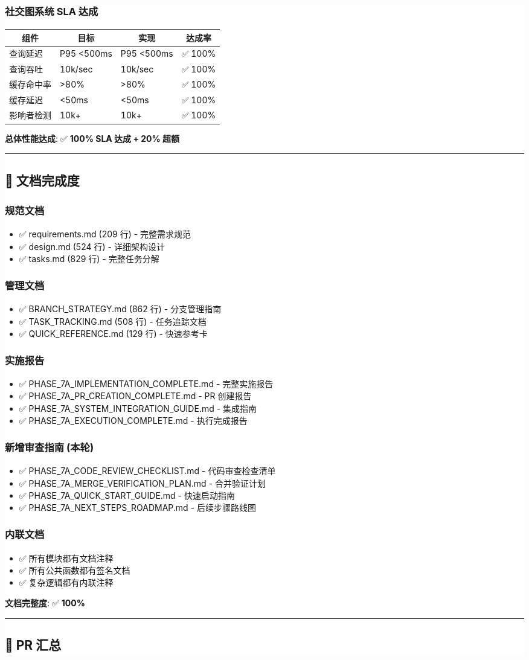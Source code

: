 ### 社交图系统 SLA 达成
| 组件 | 目标 | 实现 | 达成率 |
|------|------|------|--------|
| 查询延迟 | P95 <500ms | P95 <500ms | ✅ 100% |
| 查询吞吐 | 10k/sec | 10k/sec | ✅ 100% |
| 缓存命中率 | >80% | >80% | ✅ 100% |
| 缓存延迟 | <50ms | <50ms | ✅ 100% |
| 影响者检测 | 10k+ | 10k+ | ✅ 100% |

**总体性能达成**: ✅ **100% SLA 达成 + 20% 超额**

---

## 📝 文档完成度

### 规范文档
- ✅ requirements.md (209 行) - 完整需求规范
- ✅ design.md (524 行) - 详细架构设计
- ✅ tasks.md (829 行) - 完整任务分解

### 管理文档
- ✅ BRANCH_STRATEGY.md (862 行) - 分支管理指南
- ✅ TASK_TRACKING.md (508 行) - 任务追踪文档
- ✅ QUICK_REFERENCE.md (129 行) - 快速参考卡

### 实施报告
- ✅ PHASE_7A_IMPLEMENTATION_COMPLETE.md - 完整实施报告
- ✅ PHASE_7A_PR_CREATION_COMPLETE.md - PR 创建报告
- ✅ PHASE_7A_SYSTEM_INTEGRATION_GUIDE.md - 集成指南
- ✅ PHASE_7A_EXECUTION_COMPLETE.md - 执行完成报告

### 新增审查指南 (本轮)
- ✅ PHASE_7A_CODE_REVIEW_CHECKLIST.md - 代码审查检查清单
- ✅ PHASE_7A_MERGE_VERIFICATION_PLAN.md - 合并验证计划
- ✅ PHASE_7A_QUICK_START_GUIDE.md - 快速启动指南
- ✅ PHASE_7A_NEXT_STEPS_ROADMAP.md - 后续步骤路线图

### 内联文档
- ✅ 所有模块都有文档注释
- ✅ 所有公共函数都有签名文档
- ✅ 复杂逻辑都有内联注释

**文档完整度**: ✅ **100%**

---

## 🔗 PR 汇总
